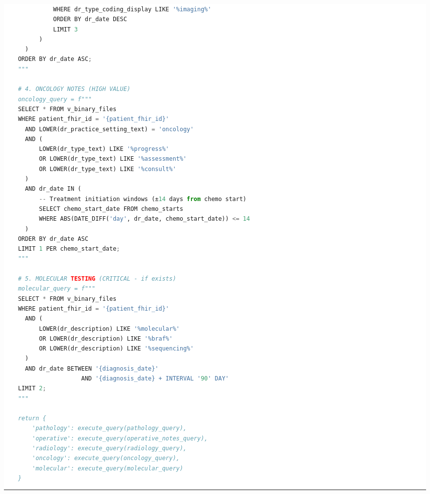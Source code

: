 ```python
              WHERE dr_type_coding_display LIKE '%imaging%'
              ORDER BY dr_date DESC
              LIMIT 3
          )
      )
    ORDER BY dr_date ASC;
    """

    # 4. ONCOLOGY NOTES (HIGH VALUE)
    oncology_query = f"""
    SELECT * FROM v_binary_files
    WHERE patient_fhir_id = '{patient_fhir_id}'
      AND LOWER(dr_practice_setting_text) = 'oncology'
      AND (
          LOWER(dr_type_text) LIKE '%progress%'
          OR LOWER(dr_type_text) LIKE '%assessment%'
          OR LOWER(dr_type_text) LIKE '%consult%'
      )
      AND dr_date IN (
          -- Treatment initiation windows (±14 days from chemo start)
          SELECT chemo_start_date FROM chemo_starts
          WHERE ABS(DATE_DIFF('day', dr_date, chemo_start_date)) <= 14
      )
    ORDER BY dr_date ASC
    LIMIT 1 PER chemo_start_date;
    """

    # 5. MOLECULAR TESTING (CRITICAL - if exists)
    molecular_query = f"""
    SELECT * FROM v_binary_files
    WHERE patient_fhir_id = '{patient_fhir_id}'
      AND (
          LOWER(dr_description) LIKE '%molecular%'
          OR LOWER(dr_description) LIKE '%braf%'
          OR LOWER(dr_description) LIKE '%sequencing%'
      )
      AND dr_date BETWEEN '{diagnosis_date}'
                      AND '{diagnosis_date} + INTERVAL '90' DAY'
    LIMIT 2;
    """

    return {
        'pathology': execute_query(pathology_query),
        'operative': execute_query(operative_notes_query),
        'radiology': execute_query(radiology_query),
        'oncology': execute_query(oncology_query),
        'molecular': execute_query(molecular_query)
    }
```

---

